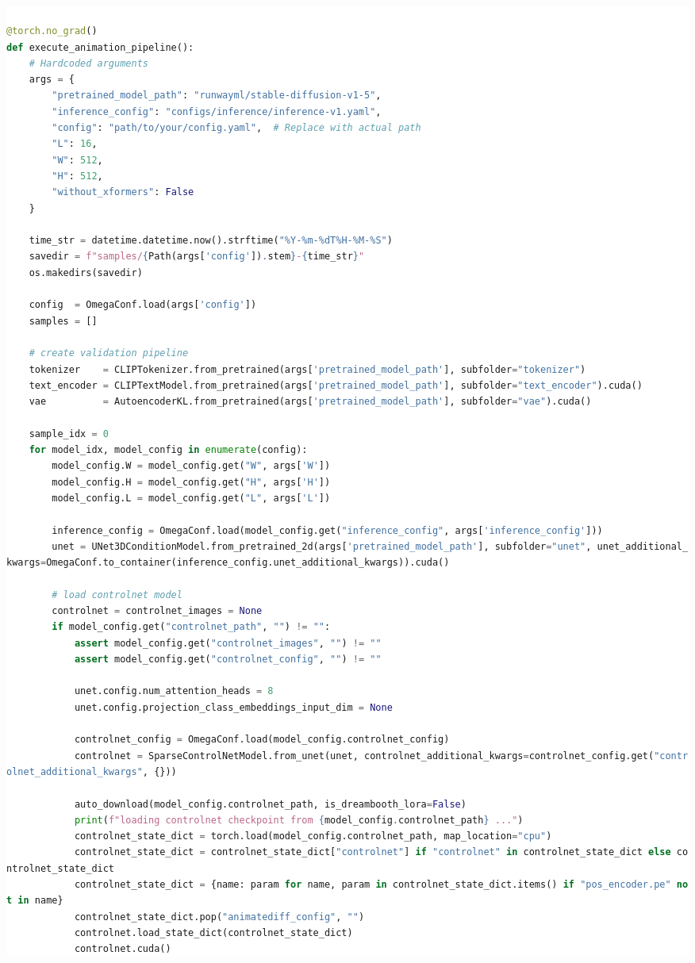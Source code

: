 ```python

@torch.no_grad()
def execute_animation_pipeline():
    # Hardcoded arguments
    args = {
        "pretrained_model_path": "runwayml/stable-diffusion-v1-5",
        "inference_config": "configs/inference/inference-v1.yaml",
        "config": "path/to/your/config.yaml",  # Replace with actual path
        "L": 16,
        "W": 512,
        "H": 512,
        "without_xformers": False
    }
    
    time_str = datetime.datetime.now().strftime("%Y-%m-%dT%H-%M-%S")
    savedir = f"samples/{Path(args['config']).stem}-{time_str}"
    os.makedirs(savedir)

    config  = OmegaConf.load(args['config'])
    samples = []

    # create validation pipeline
    tokenizer    = CLIPTokenizer.from_pretrained(args['pretrained_model_path'], subfolder="tokenizer")
    text_encoder = CLIPTextModel.from_pretrained(args['pretrained_model_path'], subfolder="text_encoder").cuda()
    vae          = AutoencoderKL.from_pretrained(args['pretrained_model_path'], subfolder="vae").cuda()

    sample_idx = 0
    for model_idx, model_config in enumerate(config):
        model_config.W = model_config.get("W", args['W'])
        model_config.H = model_config.get("H", args['H'])
        model_config.L = model_config.get("L", args['L'])

        inference_config = OmegaConf.load(model_config.get("inference_config", args['inference_config']))
        unet = UNet3DConditionModel.from_pretrained_2d(args['pretrained_model_path'], subfolder="unet", unet_additional_kwargs=OmegaConf.to_container(inference_config.unet_additional_kwargs)).cuda()

        # load controlnet model
        controlnet = controlnet_images = None
        if model_config.get("controlnet_path", "") != "":
            assert model_config.get("controlnet_images", "") != ""
            assert model_config.get("controlnet_config", "") != ""
            
            unet.config.num_attention_heads = 8
            unet.config.projection_class_embeddings_input_dim = None

            controlnet_config = OmegaConf.load(model_config.controlnet_config)
            controlnet = SparseControlNetModel.from_unet(unet, controlnet_additional_kwargs=controlnet_config.get("controlnet_additional_kwargs", {}))

            auto_download(model_config.controlnet_path, is_dreambooth_lora=False)
            print(f"loading controlnet checkpoint from {model_config.controlnet_path} ...")
            controlnet_state_dict = torch.load(model_config.controlnet_path, map_location="cpu")
            controlnet_state_dict = controlnet_state_dict["controlnet"] if "controlnet" in controlnet_state_dict else controlnet_state_dict
            controlnet_state_dict = {name: param for name, param in controlnet_state_dict.items() if "pos_encoder.pe" not in name}
            controlnet_state_dict.pop("animatediff_config", "")
            controlnet.load_state_dict(controlnet_state_dict)
            controlnet.cuda()
```